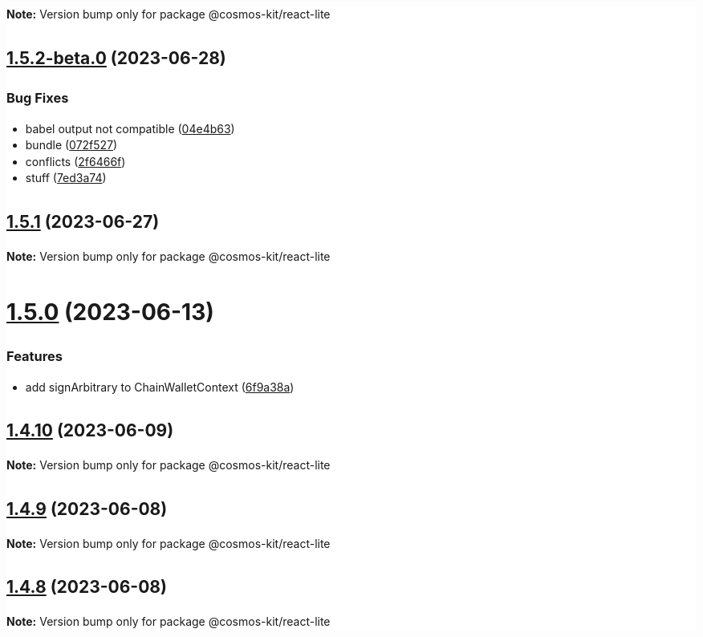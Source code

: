 **Note:** Version bump only for package @cosmos-kit/react-lite

## [1.5.2-beta.0](https://github.com/cosmology-tech/cosmos-kit/compare/@cosmos-kit/react-lite@1.5.1...@cosmos-kit/react-lite@1.5.2-beta.0) (2023-06-28)

### Bug Fixes

- babel output not compatible ([04e4b63](https://github.com/cosmology-tech/cosmos-kit/commit/04e4b6336095244f911b3745e6d31351dbbbb608))
- bundle ([072f527](https://github.com/cosmology-tech/cosmos-kit/commit/072f527e2b91eca9ac253fb7896a90a392aecf1c))
- conflicts ([2f6466f](https://github.com/cosmology-tech/cosmos-kit/commit/2f6466fdafecac719527d3569d6979a30b676110))
- stuff ([7ed3a74](https://github.com/cosmology-tech/cosmos-kit/commit/7ed3a74b2b4d8bc464b5d7c98b5a6a9bd0897406))

## [1.5.1](https://github.com/cosmology-tech/cosmos-kit/compare/@cosmos-kit/react-lite@1.5.0...@cosmos-kit/react-lite@1.5.1) (2023-06-27)

**Note:** Version bump only for package @cosmos-kit/react-lite

# [1.5.0](https://github.com/cosmology-tech/cosmos-kit/compare/@cosmos-kit/react-lite@1.4.10...@cosmos-kit/react-lite@1.5.0) (2023-06-13)

### Features

- add signArbitrary to ChainWalletContext ([6f9a38a](https://github.com/cosmology-tech/cosmos-kit/commit/6f9a38a77d5d02d516f6f2482130a203ea2eee99))

## [1.4.10](https://github.com/cosmology-tech/cosmos-kit/compare/@cosmos-kit/react-lite@1.4.9...@cosmos-kit/react-lite@1.4.10) (2023-06-09)

**Note:** Version bump only for package @cosmos-kit/react-lite

## [1.4.9](https://github.com/cosmology-tech/cosmos-kit/compare/@cosmos-kit/react-lite@1.4.8...@cosmos-kit/react-lite@1.4.9) (2023-06-08)

**Note:** Version bump only for package @cosmos-kit/react-lite

## [1.4.8](https://github.com/cosmology-tech/cosmos-kit/compare/@cosmos-kit/react-lite@1.4.7...@cosmos-kit/react-lite@1.4.8) (2023-06-08)

**Note:** Version bump only for package @cosmos-kit/react-lite

